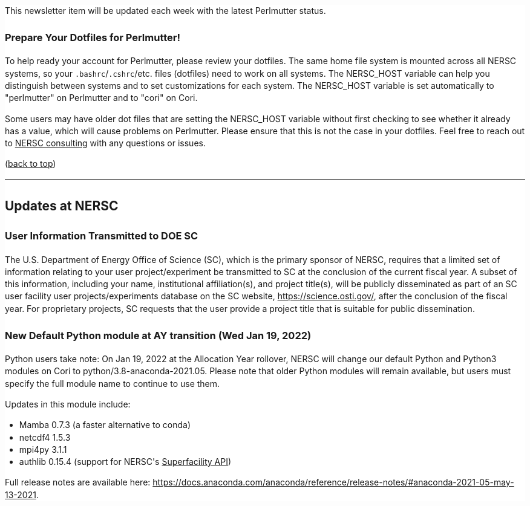 This newsletter item will be updated each week with the latest Perlmutter 
status.


### Prepare Your Dotfiles for Perlmutter! <a name="dotfiles"/></a> 

To help ready your account for Perlmutter, please review your dotfiles. The same
home file system is mounted across all NERSC systems, so your 
`.bashrc`/`.cshrc`/etc. files (dotfiles) need to work on all systems. The
NERSC\_HOST variable can help you distinguish between systems and to set 
customizations for each system. The NERSC\_HOST variable is set automatically to
"perlmutter" on Perlmutter and to "cori" on Cori. 

Some users may have older dot files that are setting the NERSC\_HOST variable 
without first checking to see whether it already has a value, which will cause
problems on Perlmutter. Please ensure that this is not the case in your
dotfiles. Feel free to reach out to [NERSC consulting](https://help.nersc.gov)
with any questions or issues.

([back to top](#top))

---
## Updates at NERSC  <a name="section4"/></a> ##

### User Information Transmitted to DOE SC <a name="userstats"/></a> 

The U.S. Department of Energy Office of Science (SC), which is the primary 
sponsor of NERSC, requires that a limited set of information relating to your 
user project/experiment be transmitted to SC at the conclusion of the current 
fiscal year. A subset of this information, including your name, institutional 
affiliation(s), and project title(s), will be publicly disseminated as part of 
an SC user facility user projects/experiments database on the SC website, 
<https://science.osti.gov/>, after the conclusion of the fiscal year. For 
proprietary projects, SC requests that the user provide a project title that is 
suitable for public dissemination. 


### New Default Python module at AY transition (Wed Jan 19, 2022) <a name="python"/></a> 

Python users take note: On Jan 19, 2022 at the Allocation Year rollover, NERSC 
will change our default Python and Python3 modules on Cori to 
python/3.8-anaconda-2021.05. Please note that older Python modules will remain 
available, but users must specify the full module name to continue to use them.

Updates in this module include:
- Mamba 0.7.3 (a faster alternative to conda)
- netcdf4 1.5.3
- mpi4py 3.1.1
- authlib 0.15.4 (support for NERSC's [Superfacility API](https://docs-dev.nersc.gov/sfapi/))

Full release notes are available here: <https://docs.anaconda.com/anaconda/reference/release-notes/#anaconda-2021-05-may-13-2021>.

